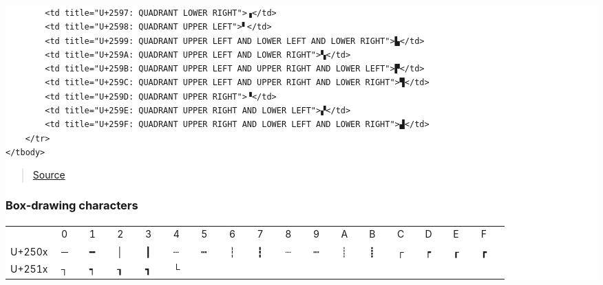             <td title="U+2597: QUADRANT LOWER RIGHT">▗</td>
            <td title="U+2598: QUADRANT UPPER LEFT">▘</td>
            <td title="U+2599: QUADRANT UPPER LEFT AND LOWER LEFT AND LOWER RIGHT">▙</td>
            <td title="U+259A: QUADRANT UPPER LEFT AND LOWER RIGHT">▚</td>
            <td title="U+259B: QUADRANT UPPER LEFT AND UPPER RIGHT AND LOWER LEFT">▛</td>
            <td title="U+259C: QUADRANT UPPER LEFT AND UPPER RIGHT AND LOWER RIGHT">▜</td>
            <td title="U+259D: QUADRANT UPPER RIGHT">▝</td>
            <td title="U+259E: QUADRANT UPPER RIGHT AND LOWER LEFT">▞</td>
            <td title="U+259F: QUADRANT UPPER RIGHT AND LOWER LEFT AND LOWER RIGHT">▟</td>
        </tr>
    </tbody>
</table>

> [Source](https://en.wikipedia.org/wiki/Box-drawing_character#Block_Elements)

### Box-drawing characters

<table>
    <tbody>
        <tr>
            <td style="width: 45pt">&nbsp;</td>
            <td style="width: 20pt">0</td>
            <td style="width: 20pt">1</td>
            <td style="width: 20pt">2</td>
            <td style="width: 20pt">3</td>
            <td style="width: 20pt">4</td>
            <td style="width: 20pt">5</td>
            <td style="width: 20pt">6</td>
            <td style="width: 20pt">7</td>
            <td style="width: 20pt">8</td>
            <td style="width: 20pt">9</td>
            <td style="width: 20pt">A</td>
            <td style="width: 20pt">B</td>
            <td style="width: 20pt">C</td>
            <td style="width: 20pt">D</td>
            <td style="width: 20pt">E</td>
            <td style="width: 20pt">F</td>
        </tr>
        <tr>
            <td>U+250x</td>
            <td title="U+2500: BOX DRAWINGS LIGHT HORIZONTAL">─</td>
            <td title="U+2501: BOX DRAWINGS HEAVY HORIZONTAL">━</td>
            <td title="U+2502: BOX DRAWINGS LIGHT VERTICAL">│</td>
            <td title="U+2503: BOX DRAWINGS HEAVY VERTICAL">┃</td>
            <td title="U+2504: BOX DRAWINGS LIGHT TRIPLE DASH HORIZONTAL">┄</td>
            <td title="U+2505: BOX DRAWINGS HEAVY TRIPLE DASH HORIZONTAL">┅</td>
            <td title="U+2506: BOX DRAWINGS LIGHT TRIPLE DASH VERTICAL">┆</td>
            <td title="U+2507: BOX DRAWINGS HEAVY TRIPLE DASH VERTICAL">┇</td>
            <td title="U+2508: BOX DRAWINGS LIGHT QUADRUPLE DASH HORIZONTAL">┈</td>
            <td title="U+2509: BOX DRAWINGS HEAVY QUADRUPLE DASH HORIZONTAL">┉</td>
            <td title="U+250A: BOX DRAWINGS LIGHT QUADRUPLE DASH VERTICAL">┊</td>
            <td title="U+250B: BOX DRAWINGS HEAVY QUADRUPLE DASH VERTICAL">┋</td>
            <td title="U+250C: BOX DRAWINGS LIGHT DOWN AND RIGHT">┌</td>
            <td title="U+250D: BOX DRAWINGS DOWN LIGHT AND RIGHT HEAVY">┍</td>
            <td title="U+250E: BOX DRAWINGS DOWN HEAVY AND RIGHT LIGHT">┎</td>
            <td title="U+250F: BOX DRAWINGS HEAVY DOWN AND RIGHT">┏</td>
        </tr>
        <tr>
            <td>U+251x</td>
            <td title="U+2510: BOX DRAWINGS LIGHT DOWN AND LEFT">┐</td>
            <td title="U+2511: BOX DRAWINGS DOWN LIGHT AND LEFT HEAVY">┑</td>
            <td title="U+2512: BOX DRAWINGS DOWN HEAVY AND LEFT LIGHT">┒</td>
            <td title="U+2513: BOX DRAWINGS HEAVY DOWN AND LEFT">┓</td>
            <td title="U+2514: BOX DRAWINGS LIGHT UP AND RIGHT">└</td>